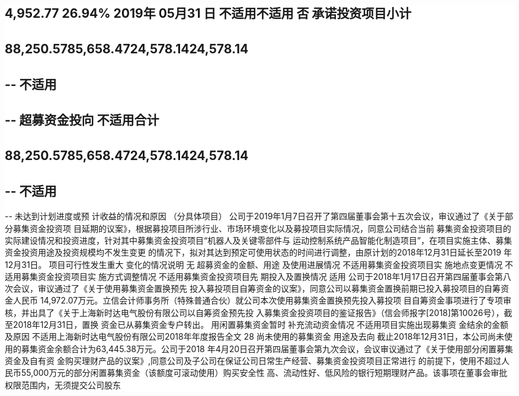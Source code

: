4,952.77
26.94%
2019年
05月31
日
不适用不适用
否
承诺投资项目小计
--
88,250.5785,658.4724,578.1424,578.14
--
--
不适用
--
--
超募资金投向
不适用合计
--
88,250.5785,658.4724,578.1424,578.14
--
--
不适用
--
--
未达到计划进度或预
计收益的情况和原因
（分具体项目）
公司于2019年1月7日召开了第四届董事会第十五次会议，审议通过了《关于部分募集资金投资项
目延期的议案》，根据募投项目所涉行业、市场环境变化以及募投项目实际情况，同意公司结合当前
募集资金投资项目的实际建设情况和投资进度，针对其中募集资金投资项目“机器人及关键零部件与
运动控制系统产品智能化制造项目”，在项目实施主体、募集资金投资用途及投资规模均不发生变更
的情况下，拟对其达到预定可使用状态的时间进行调整，由原计划的2018年12月31日延长至2019
年12月31日。
项目可行性发生重大
变化的情况说明
无
超募资金的金额、用途
及使用进展情况
不适用募集资金投资项目实
施地点变更情况
不适用募集资金投资项目实
施方式调整情况
不适用募集资金投资项目先
期投入及置换情况
适用
公司于2018年1月17日召开第四届董事会第八次会议，审议通过了《关于使用募集资金置换预先
投入募投项目自筹资金的议案》，同意公司以募集资金置换前期已投入募投项目的自筹资金人民币
14,972.07万元。立信会计师事务所（特殊普通合伙）就公司本次使用募集资金置换预先投入募投项
目自筹资金事项进行了专项审核，并出具了《关于上海新时达电气股份有限公司以自筹资金预先投
入募集资金投资项目的鉴证报告》（信会师报字[2018]第10026号），截至2018年12月31日，置换
资金已从募集资金专户转出。
用闲置募集资金暂时
补充流动资金情况
不适用项目实施出现募集资
金结余的金额及原因
不适用上海新时达电气股份有限公司2018年年度报告全文
28
尚未使用的募集资金
用途及去向
截止2018年12月31日，本公司尚未使用的募集资金余额合计为63,445.38万元。公司于2018
年4月20日召开第四届董事会第九次会议，会议审议通过了《关于使用部分闲置募集资金及自有资
金购买理财产品的议案》,同意公司及子公司在保证公司日常生产经营、募集资金投资项目正常进行
的前提下，使用不超过人民币55,000万元的部分闲置募集资金（该额度可滚动使用）购买安全性
高、流动性好、低风险的银行短期理财产品。该事项在董事会审批权限范围内，无须提交公司股东